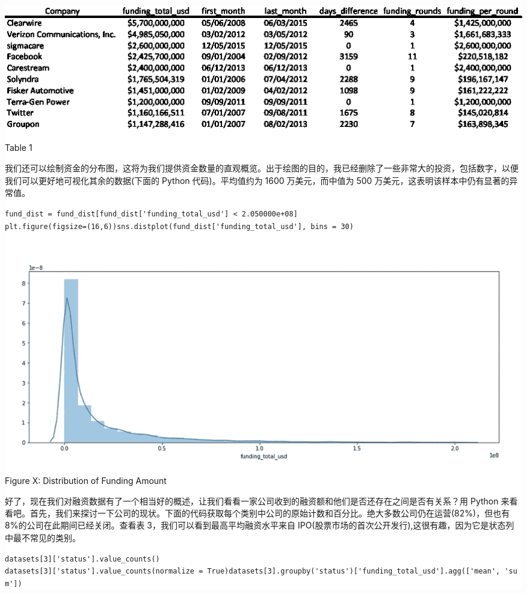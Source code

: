 ![](img/62051825e881d9bf53f512348b792938.png)

Table 1

我们还可以绘制资金的分布图，这将为我们提供资金数量的直观概览。出于绘图的目的，我已经删除了一些非常大的投资，包括数字，以便我们可以更好地可视化其余的数据(下面的 Python 代码)。平均值约为 1600 万美元，而中值为 500 万美元，这表明该样本中仍有显著的异常值。

```
fund_dist = fund_dist[fund_dist['funding_total_usd'] < 2.050000e+08]
plt.figure(figsize=(16,6))sns.distplot(fund_dist['funding_total_usd'], bins = 30)
```

![](img/c14876fee981111942e0c446bc31c5a6.png)

Figure X: Distribution of Funding Amount

好了，现在我们对融资数据有了一个相当好的概述，让我们看看一家公司收到的融资额和他们是否还存在之间是否有关系？用 Python 来看看吧。首先，我们来探讨一下公司的现状。下面的代码获取每个类别中公司的原始计数和百分比。绝大多数公司仍在运营(82%)，但也有 8%的公司在此期间已经关闭。查看表 3，我们可以看到最高平均融资水平来自 IPO(股票市场的首次公开发行),这很有趣，因为它是状态列中最不常见的类别。

```
datasets[3]['status'].value_counts()
datasets[3]['status'].value_counts(normalize = True)datasets[3].groupby('status')['funding_total_usd'].agg(['mean', 'sum'])
```
